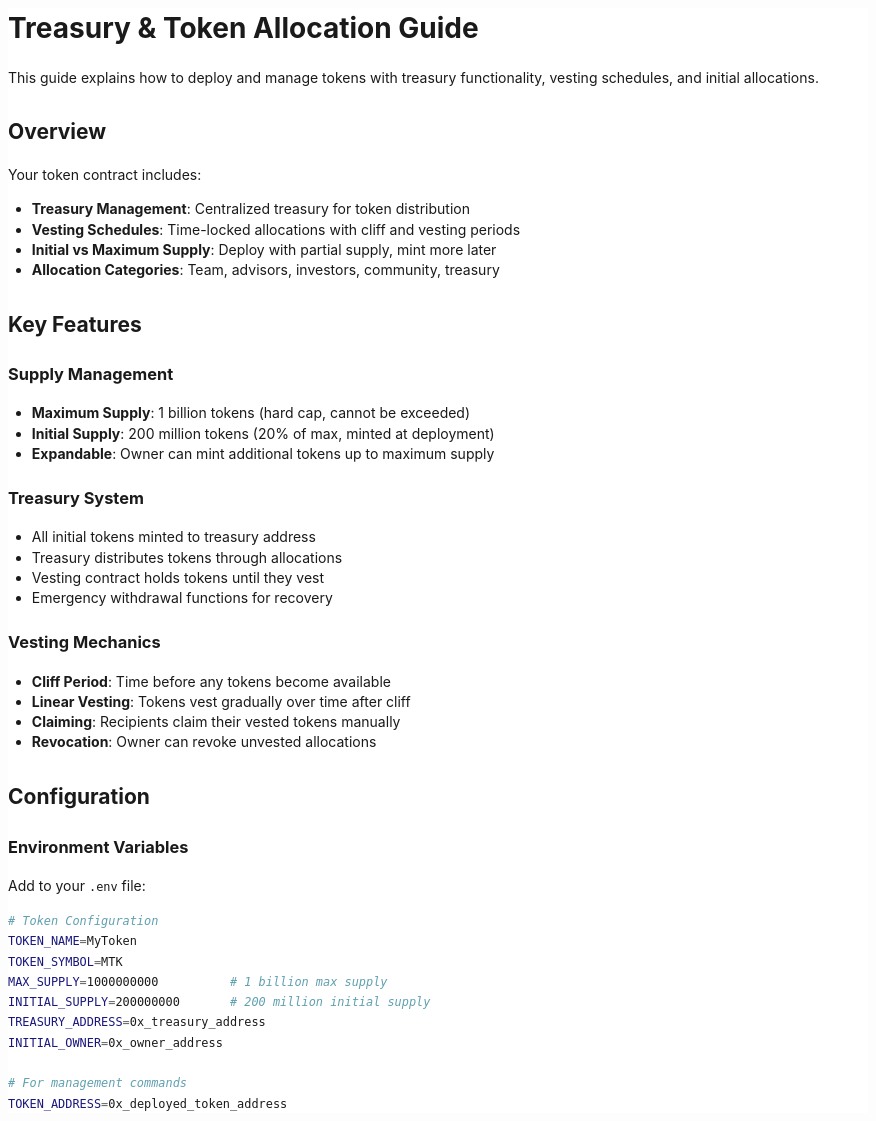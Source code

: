 # Treasury & Token Allocation Guide

This guide explains how to deploy and manage tokens with treasury functionality, vesting schedules, and initial allocations.

## Overview

Your token contract includes:
- **Treasury Management**: Centralized treasury for token distribution
- **Vesting Schedules**: Time-locked allocations with cliff and vesting periods
- **Initial vs Maximum Supply**: Deploy with partial supply, mint more later
- **Allocation Categories**: Team, advisors, investors, community, treasury

## Key Features

### Supply Management
- **Maximum Supply**: 1 billion tokens (hard cap, cannot be exceeded)
- **Initial Supply**: 200 million tokens (20% of max, minted at deployment)
- **Expandable**: Owner can mint additional tokens up to maximum supply

### Treasury System
- All initial tokens minted to treasury address
- Treasury distributes tokens through allocations
- Vesting contract holds tokens until they vest
- Emergency withdrawal functions for recovery

### Vesting Mechanics
- **Cliff Period**: Time before any tokens become available
- **Linear Vesting**: Tokens vest gradually over time after cliff
- **Claiming**: Recipients claim their vested tokens manually
- **Revocation**: Owner can revoke unvested allocations

## Configuration

### Environment Variables

Add to your `.env` file:

```bash
# Token Configuration
TOKEN_NAME=MyToken
TOKEN_SYMBOL=MTK
MAX_SUPPLY=1000000000          # 1 billion max supply
INITIAL_SUPPLY=200000000       # 200 million initial supply
TREASURY_ADDRESS=0x_treasury_address
INITIAL_OWNER=0x_owner_address

# For management commands
TOKEN_ADDRESS=0x_deployed_token_address
```
